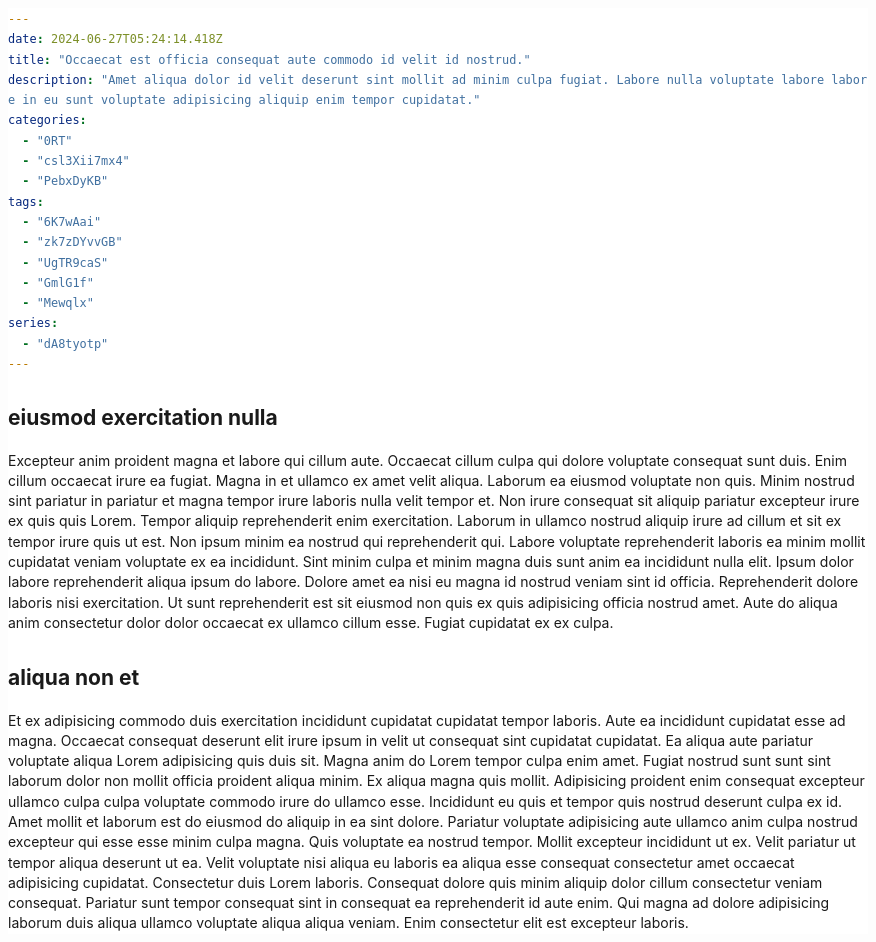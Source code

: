 ```yaml
---
date: 2024-06-27T05:24:14.418Z
title: "Occaecat est officia consequat aute commodo id velit id nostrud."
description: "Amet aliqua dolor id velit deserunt sint mollit ad minim culpa fugiat. Labore nulla voluptate labore labore in eu sunt voluptate adipisicing aliquip enim tempor cupidatat."
categories:
  - "0RT"
  - "csl3Xii7mx4"
  - "PebxDyKB"
tags:
  - "6K7wAai"
  - "zk7zDYvvGB"
  - "UgTR9caS"
  - "GmlG1f"
  - "Mewqlx"
series:
  - "dA8tyotp"
---
```



## eiusmod exercitation nulla

Excepteur anim proident magna et labore qui cillum aute. Occaecat cillum culpa qui dolore voluptate consequat sunt duis. Enim cillum occaecat irure ea fugiat. Magna in et ullamco ex amet velit aliqua. Laborum ea eiusmod voluptate non quis. Minim nostrud sint pariatur in pariatur et magna tempor irure laboris nulla velit tempor et. Non irure consequat sit aliquip pariatur excepteur irure ex quis quis Lorem. Tempor aliquip reprehenderit enim exercitation.
Laborum in ullamco nostrud aliquip irure ad cillum et sit ex tempor irure quis ut est. Non ipsum minim ea nostrud qui reprehenderit qui. Labore voluptate reprehenderit laboris ea minim mollit cupidatat veniam voluptate ex ea incididunt. Sint minim culpa et minim magna duis sunt anim ea incididunt nulla elit.
Ipsum dolor labore reprehenderit aliqua ipsum do labore. Dolore amet ea nisi eu magna id nostrud veniam sint id officia. Reprehenderit dolore laboris nisi exercitation. Ut sunt reprehenderit est sit eiusmod non quis ex quis adipisicing officia nostrud amet. Aute do aliqua anim consectetur dolor dolor occaecat ex ullamco cillum esse. Fugiat cupidatat ex ex culpa.

## aliqua non et

Et ex adipisicing commodo duis exercitation incididunt cupidatat cupidatat tempor laboris. Aute ea incididunt cupidatat esse ad magna. Occaecat consequat deserunt elit irure ipsum in velit ut consequat sint cupidatat cupidatat. Ea aliqua aute pariatur voluptate aliqua Lorem adipisicing quis duis sit. Magna anim do Lorem tempor culpa enim amet. Fugiat nostrud sunt sunt sint laborum dolor non mollit officia proident aliqua minim. Ex aliqua magna quis mollit.
Adipisicing proident enim consequat excepteur ullamco culpa culpa voluptate commodo irure do ullamco esse. Incididunt eu quis et tempor quis nostrud deserunt culpa ex id. Amet mollit et laborum est do eiusmod do aliquip in ea sint dolore. Pariatur voluptate adipisicing aute ullamco anim culpa nostrud excepteur qui esse esse minim culpa magna. Quis voluptate ea nostrud tempor.
Mollit excepteur incididunt ut ex. Velit pariatur ut tempor aliqua deserunt ut ea. Velit voluptate nisi aliqua eu laboris ea aliqua esse consequat consectetur amet occaecat adipisicing cupidatat. Consectetur duis Lorem laboris. Consequat dolore quis minim aliquip dolor cillum consectetur veniam consequat. Pariatur sunt tempor consequat sint in consequat ea reprehenderit id aute enim. Qui magna ad dolore adipisicing laborum duis aliqua ullamco voluptate aliqua aliqua veniam. Enim consectetur elit est excepteur laboris.
